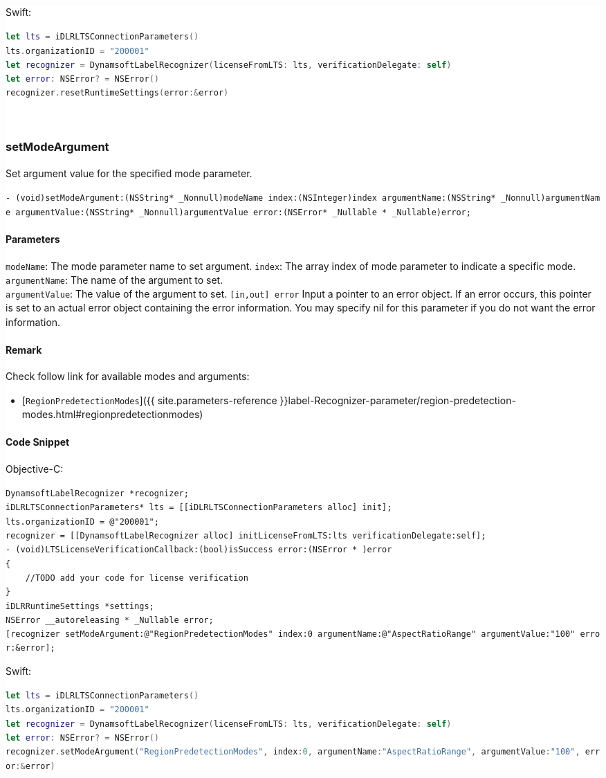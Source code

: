 Swift:
```Swift
let lts = iDLRLTSConnectionParameters()
lts.organizationID = "200001"
let recognizer = DynamsoftLabelRecognizer(licenseFromLTS: lts, verificationDelegate: self)
let error: NSError? = NSError()
recognizer.resetRuntimeSettings(error:&error)
```

&nbsp;


### setModeArgument

Set argument value for the specified mode parameter.


```objc
- (void)setModeArgument:(NSString* _Nonnull)modeName index:(NSInteger)index argumentName:(NSString* _Nonnull)argumentName argumentValue:(NSString* _Nonnull)argumentValue error:(NSError* _Nullable * _Nullable)error;
```   
#### Parameters
`modeName`: The mode parameter name to set argument.
`index`: The array index of mode parameter to indicate a specific mode.  
`argumentName`: The name of the argument to set.  
`argumentValue`: The value of the argument to set. 
`[in,out] error` Input a pointer to an error object. If an error occurs, this pointer is set to an actual error object containing the error information. You may specify nil for this parameter if you do not want the error information.


#### Remark
Check follow link for available modes and arguments:
- [`RegionPredetectionModes`]({{ site.parameters-reference }}label-Recognizer-parameter/region-predetection-modes.html#regionpredetectionmodes)

#### Code Snippet
Objective-C:
```objc
DynamsoftLabelRecognizer *recognizer;
iDLRLTSConnectionParameters* lts = [[iDLRLTSConnectionParameters alloc] init];
lts.organizationID = @"200001";
recognizer = [[DynamsoftLabelRecognizer alloc] initLicenseFromLTS:lts verificationDelegate:self];
- (void)LTSLicenseVerificationCallback:(bool)isSuccess error:(NSError * )error
{
    //TODO add your code for license verification
}
iDLRRuntimeSettings *settings;
NSError __autoreleasing * _Nullable error;   
[recognizer setModeArgument:@"RegionPredetectionModes" index:0 argumentName:@"AspectRatioRange" argumentValue:"100" error:&error];
```

Swift:
```Swift
let lts = iDLRLTSConnectionParameters()
lts.organizationID = "200001"
let recognizer = DynamsoftLabelRecognizer(licenseFromLTS: lts, verificationDelegate: self)
let error: NSError? = NSError()
recognizer.setModeArgument("RegionPredetectionModes", index:0, argumentName:"AspectRatioRange", argumentValue:"100", error:&error)
```
